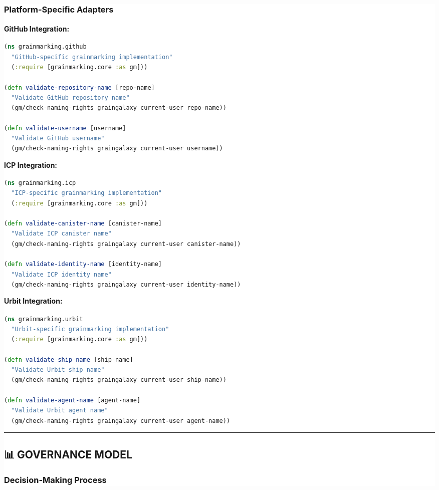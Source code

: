 ### Platform-Specific Adapters

**GitHub Integration:**
```clojure
(ns grainmarking.github
  "GitHub-specific grainmarking implementation"
  (:require [grainmarking.core :as gm]))

(defn validate-repository-name [repo-name]
  "Validate GitHub repository name"
  (gm/check-naming-rights graingalaxy current-user repo-name))

(defn validate-username [username]
  "Validate GitHub username"
  (gm/check-naming-rights graingalaxy current-user username))
```

**ICP Integration:**
```clojure
(ns grainmarking.icp
  "ICP-specific grainmarking implementation"
  (:require [grainmarking.core :as gm]))

(defn validate-canister-name [canister-name]
  "Validate ICP canister name"
  (gm/check-naming-rights graingalaxy current-user canister-name))

(defn validate-identity-name [identity-name]
  "Validate ICP identity name"
  (gm/check-naming-rights graingalaxy current-user identity-name))
```

**Urbit Integration:**
```clojure
(ns grainmarking.urbit
  "Urbit-specific grainmarking implementation"
  (:require [grainmarking.core :as gm]))

(defn validate-ship-name [ship-name]
  "Validate Urbit ship name"
  (gm/check-naming-rights graingalaxy current-user ship-name))

(defn validate-agent-name [agent-name]
  "Validate Urbit agent name"
  (gm/check-naming-rights graingalaxy current-user agent-name))
```

---

## 📊 GOVERNANCE MODEL

### Decision-Making Process
